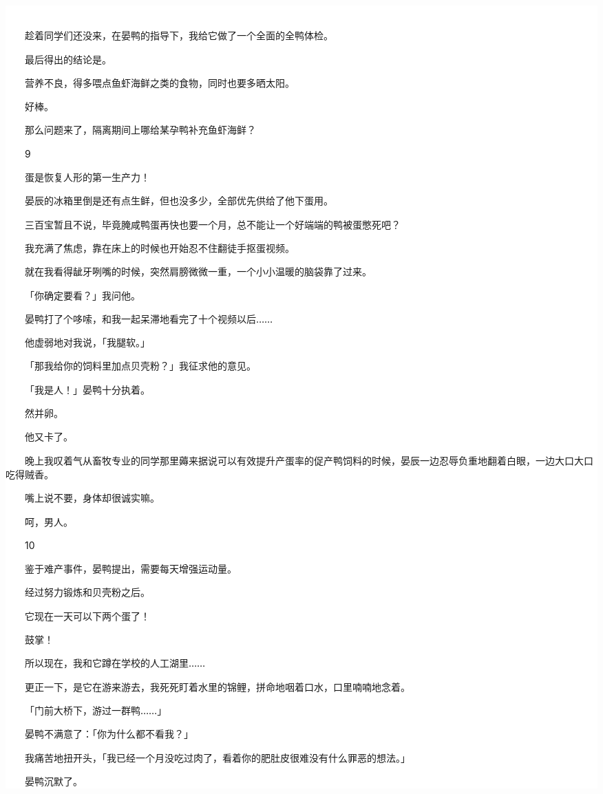&emsp;&emsp;   
  
&emsp;&emsp;趁着同学们还没来，在晏鸭的指导下，我给它做了一个全面的全鸭体检。  
  
&emsp;&emsp;最后得出的结论是。  
  
&emsp;&emsp;营养不良，得多喂点鱼虾海鲜之类的食物，同时也要多晒太阳。  
  
&emsp;&emsp;好棒。  
  
&emsp;&emsp;那么问题来了，隔离期间上哪给某孕鸭补充鱼虾海鲜？  
  
&emsp;&emsp;9  
  
&emsp;&emsp;蛋是恢复人形的第一生产力！  
  
&emsp;&emsp;晏辰的冰箱里倒是还有点生鲜，但也没多少，全部优先供给了他下蛋用。  
  
&emsp;&emsp;三百宝暂且不说，毕竟腌咸鸭蛋再快也要一个月，总不能让一个好端端的鸭被蛋憋死吧？  
  
&emsp;&emsp;我充满了焦虑，靠在床上的时候也开始忍不住翻徒手抠蛋视频。  
  
&emsp;&emsp;就在我看得龇牙咧嘴的时候，突然肩膀微微一重，一个小小温暖的脑袋靠了过来。  
  
&emsp;&emsp;「你确定要看？」我问他。  
  
&emsp;&emsp;晏鸭打了个哆嗦，和我一起呆滞地看完了十个视频以后……  
  
&emsp;&emsp;他虚弱地对我说，「我腿软。」  
  
&emsp;&emsp;「那我给你的饲料里加点贝壳粉？」我征求他的意见。  
  
&emsp;&emsp;「我是人！」晏鸭十分执着。  
  
&emsp;&emsp;然并卵。  
  
&emsp;&emsp;他又卡了。  
  
&emsp;&emsp;晚上我叹着气从畜牧专业的同学那里薅来据说可以有效提升产蛋率的促产鸭饲料的时候，晏辰一边忍辱负重地翻着白眼，一边大口大口吃得贼香。  
  
&emsp;&emsp;嘴上说不要，身体却很诚实嘛。  
  
&emsp;&emsp;呵，男人。  
  
&emsp;&emsp;10  
  
&emsp;&emsp;鉴于难产事件，晏鸭提出，需要每天增强运动量。  
  
&emsp;&emsp;经过努力锻炼和贝壳粉之后。  
  
&emsp;&emsp;它现在一天可以下两个蛋了！  
  
&emsp;&emsp;鼓掌！  
  
&emsp;&emsp;所以现在，我和它蹲在学校的人工湖里……  
  
&emsp;&emsp;更正一下，是它在游来游去，我死死盯着水里的锦鲤，拼命地咽着口水，口里喃喃地念着。  
  
&emsp;&emsp;「门前大桥下，游过一群鸭……」  
  
&emsp;&emsp;晏鸭不满意了：「你为什么都不看我？」  
  
&emsp;&emsp;我痛苦地扭开头，「我已经一个月没吃过肉了，看着你的肥肚皮很难没有什么罪恶的想法。」  
  
&emsp;&emsp;晏鸭沉默了。  
  